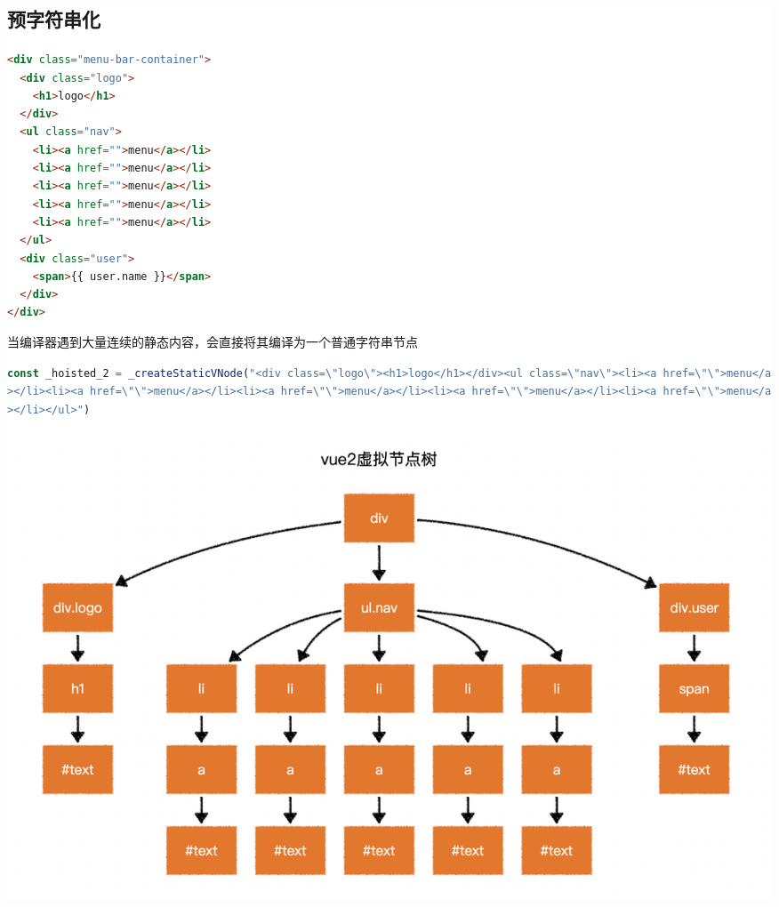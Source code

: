 

## 预字符串化

```html
<div class="menu-bar-container">
  <div class="logo">
    <h1>logo</h1>
  </div>
  <ul class="nav">
    <li><a href="">menu</a></li>
    <li><a href="">menu</a></li>
    <li><a href="">menu</a></li>
    <li><a href="">menu</a></li>
    <li><a href="">menu</a></li>
  </ul>
  <div class="user">
    <span>{{ user.name }}</span>
  </div>
</div>
```

当编译器遇到大量连续的静态内容，会直接将其编译为一个普通字符串节点

```js
const _hoisted_2 = _createStaticVNode("<div class=\"logo\"><h1>logo</h1></div><ul class=\"nav\"><li><a href=\"\">menu</a></li><li><a href=\"\">menu</a></li><li><a href=\"\">menu</a></li><li><a href=\"\">menu</a></li><li><a href=\"\">menu</a></li></ul>")
```

![](../images/20200929170205.png)

